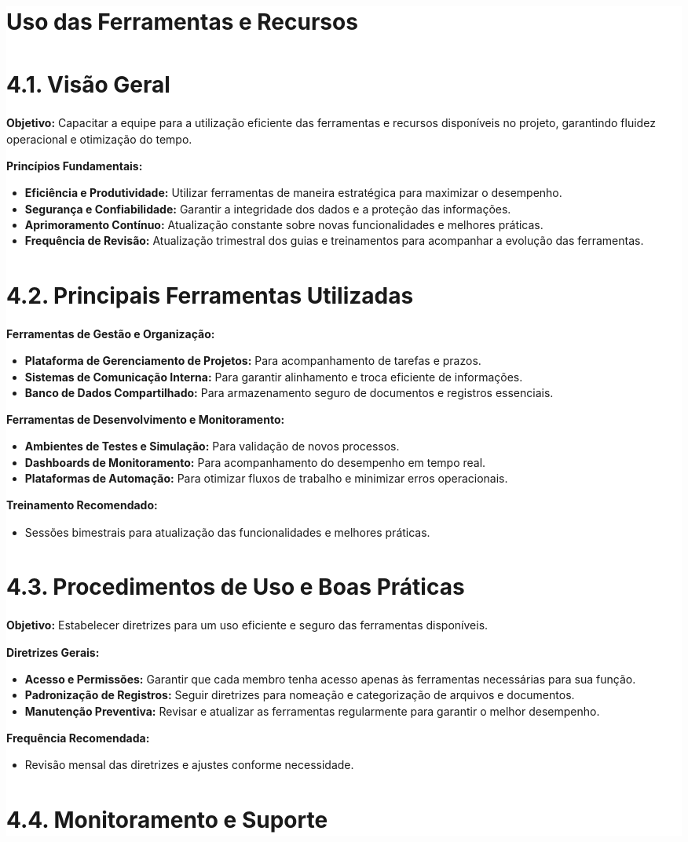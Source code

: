 # **Uso das Ferramentas e Recursos**

# **4.1. Visão Geral**

**Objetivo:** Capacitar a equipe para a utilização eficiente das ferramentas e recursos disponíveis no projeto, garantindo fluidez operacional e otimização do tempo.

**Princípios Fundamentais:**

- **Eficiência e Produtividade:** Utilizar ferramentas de maneira estratégica para maximizar o desempenho.
- **Segurança e Confiabilidade:** Garantir a integridade dos dados e a proteção das informações.
- **Aprimoramento Contínuo:** Atualização constante sobre novas funcionalidades e melhores práticas.
- **Frequência de Revisão:** Atualização trimestral dos guias e treinamentos para acompanhar a evolução das ferramentas.

# **4.2. Principais Ferramentas Utilizadas**

**Ferramentas de Gestão e Organização:**

- **Plataforma de Gerenciamento de Projetos:** Para acompanhamento de tarefas e prazos.
- **Sistemas de Comunicação Interna:** Para garantir alinhamento e troca eficiente de informações.
- **Banco de Dados Compartilhado:** Para armazenamento seguro de documentos e registros essenciais.

**Ferramentas de Desenvolvimento e Monitoramento:**

- **Ambientes de Testes e Simulação:** Para validação de novos processos.
- **Dashboards de Monitoramento:** Para acompanhamento do desempenho em tempo real.
- **Plataformas de Automação:** Para otimizar fluxos de trabalho e minimizar erros operacionais.

**Treinamento Recomendado:**

- Sessões bimestrais para atualização das funcionalidades e melhores práticas.

# **4.3. Procedimentos de Uso e Boas Práticas**

**Objetivo:** Estabelecer diretrizes para um uso eficiente e seguro das ferramentas disponíveis.

**Diretrizes Gerais:**

- **Acesso e Permissões:** Garantir que cada membro tenha acesso apenas às ferramentas necessárias para sua função.
- **Padronização de Registros:** Seguir diretrizes para nomeação e categorização de arquivos e documentos.
- **Manutenção Preventiva:** Revisar e atualizar as ferramentas regularmente para garantir o melhor desempenho.

**Frequência Recomendada:**

- Revisão mensal das diretrizes e ajustes conforme necessidade.

# **4.4. Monitoramento e Suporte**
